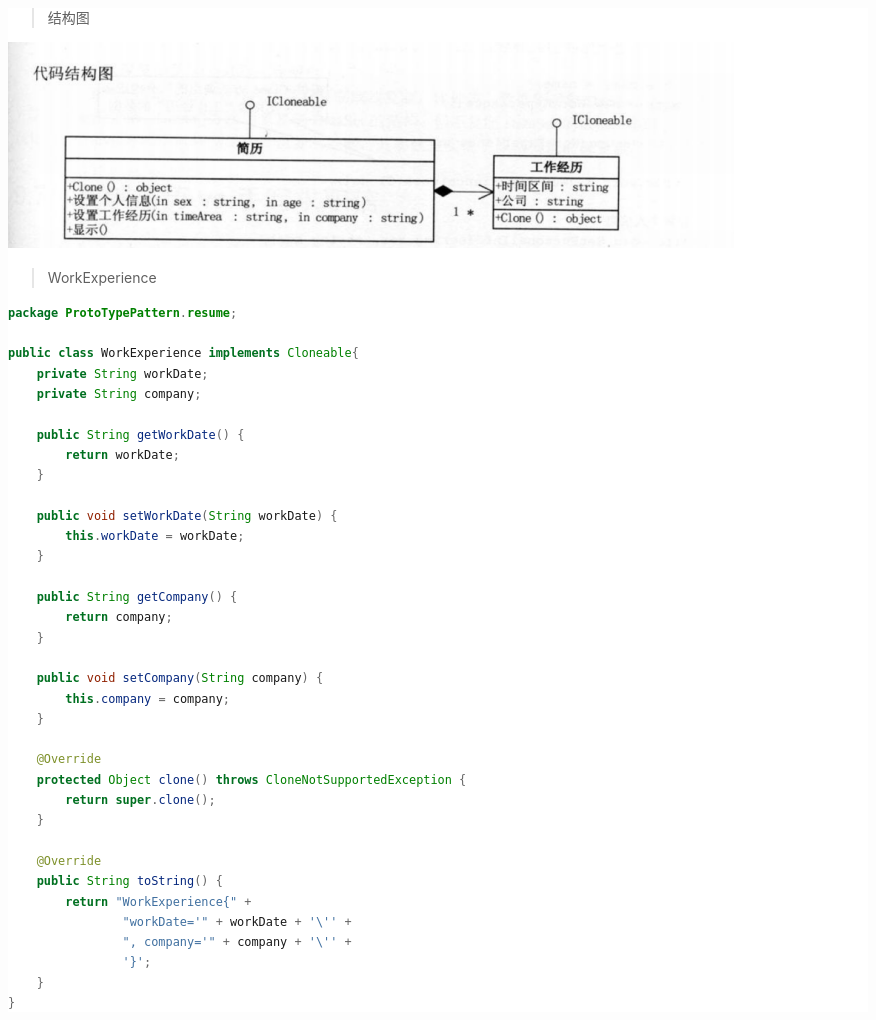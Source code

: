 > 结构图

![image-20210421132025766](DesignPatternofPrototype/image-20210421132025766.png)

> WorkExperience

```java
package ProtoTypePattern.resume;

public class WorkExperience implements Cloneable{
    private String workDate;
    private String company;

    public String getWorkDate() {
        return workDate;
    }

    public void setWorkDate(String workDate) {
        this.workDate = workDate;
    }

    public String getCompany() {
        return company;
    }

    public void setCompany(String company) {
        this.company = company;
    }

    @Override
    protected Object clone() throws CloneNotSupportedException {
        return super.clone();
    }

    @Override
    public String toString() {
        return "WorkExperience{" +
                "workDate='" + workDate + '\'' +
                ", company='" + company + '\'' +
                '}';
    }
}
```
